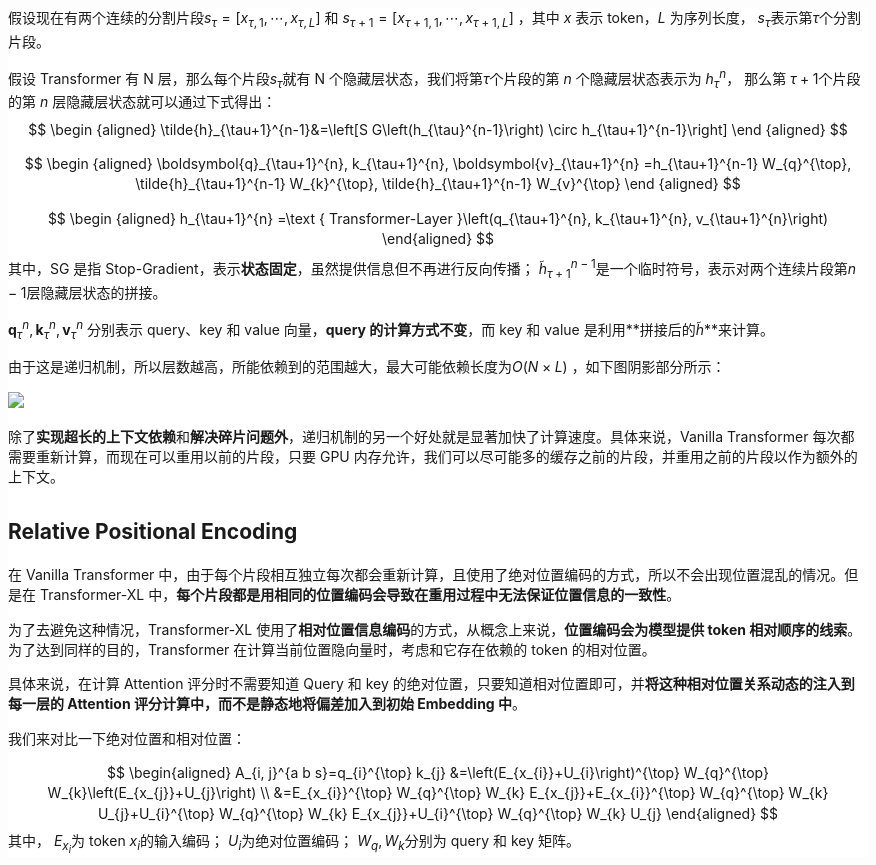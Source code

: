 假设现在有两个连续的分割片段$s_{\tau}=\left[x_{\tau, 1}, \cdots, x_{\tau, L}\right]$ 和 $s_{\tau+1}=\left[x_{\tau+1,1}, \cdots, x_{\tau+1, L}\right]$ ，其中 $x$ 表示 token，$L$ 为序列长度， $s_{\tau}$表示第$\tau$个分割片段。

假设 Transformer 有 N 层，那么每个片段$s_{\tau}$就有 N 个隐藏层状态，我们将第$\tau$个片段的第 $n$ 个隐藏层状态表示为 $h_{\tau}^n$， 那么第 $\tau +1$个片段的第 $n$ 层隐藏层状态就可以通过下式得出：
$$
\begin {aligned}
\tilde{h}_{\tau+1}^{n-1}&=\left[S G\left(h_{\tau}^{n-1}\right) \circ h_{\tau+1}^{n-1}\right] 
\end {aligned}
$$

$$
\begin {aligned}
\boldsymbol{q}_{\tau+1}^{n}, k_{\tau+1}^{n}, \boldsymbol{v}_{\tau+1}^{n} =h_{\tau+1}^{n-1} W_{q}^{\top}, \tilde{h}_{\tau+1}^{n-1} W_{k}^{\top}, \tilde{h}_{\tau+1}^{n-1} W_{v}^{\top}
\end {aligned}
$$

$$
\begin {aligned}
h_{\tau+1}^{n} =\text { Transformer-Layer }\left(q_{\tau+1}^{n}, k_{\tau+1}^{n}, v_{\tau+1}^{n}\right)
\end{aligned}
$$
其中，SG 是指 Stop-Gradient，表示**状态固定**，虽然提供信息但不再进行反向传播； $\tilde{h}_{\tau+1}^{n-1}$是一个临时符号，表示对两个连续片段第$n-1$层隐藏层状态的拼接。

$\boldsymbol{q}_{\tau}^{n}, \boldsymbol{k}_{\tau}^{n}, \boldsymbol{v}_{\tau}^{n}$ 分别表示 query、key 和 value 向量，**query 的计算方式不变**，而 key 和 value 是利用**拼接后的$\tilde{h}$**来计算。

由于这是递归机制，所以层数越高，所能依赖到的范围越大，最大可能依赖长度为$O(N \times L)$ ，如下图阴影部分所示：

![](https://gitee.com/liuhuihe/Ehe/raw/master/images/Transformer-XL-20201214-201035-157997.jpg)

除了**实现超长的上下文依赖**和**解决碎片问题外**，递归机制的另一个好处就是显著加快了计算速度。具体来说，Vanilla Transformer 每次都需要重新计算，而现在可以重用以前的片段，只要 GPU 内存允许，我们可以尽可能多的缓存之前的片段，并重用之前的片段以作为额外的上下文。

## **Relative Positional Encoding**

在 Vanilla Transformer 中，由于每个片段相互独立每次都会重新计算，且使用了绝对位置编码的方式，所以不会出现位置混乱的情况。但是在 Transformer-XL 中，**每个片段都是用相同的位置编码会导致在重用过程中无法保证位置信息的一致性**。

为了去避免这种情况，Transformer-XL 使用了**相对位置信息编码**的方式，从概念上来说，**位置编码会为模型提供 token 相对顺序的线索**。为了达到同样的目的，Transformer 在计算当前位置隐向量时，考虑和它存在依赖的 token 的相对位置。

具体来说，在计算 Attention 评分时不需要知道 Query 和 key 的绝对位置，只要知道相对位置即可，并**将这种相对位置关系动态的注入到每一层的 Attention 评分计算中，而不是静态地将偏差加入到初始 Embedding 中**。

我们来对比一下绝对位置和相对位置：

$$
\begin{aligned}
A_{i, j}^{a b s}=q_{i}^{\top} k_{j} &=\left(E_{x_{i}}+U_{i}\right)^{\top} W_{q}^{\top} W_{k}\left(E_{x_{j}}+U_{j}\right) \\
&=E_{x_{i}}^{\top} W_{q}^{\top} W_{k} E_{x_{j}}+E_{x_{i}}^{\top} W_{q}^{\top} W_{k} U_{j}+U_{i}^{\top} W_{q}^{\top} W_{k} E_{x_{j}}+U_{i}^{\top} W_{q}^{\top} W_{k} U_{j}
\end{aligned}
$$
其中， $E_{x_{i}}$为 token $x_i$的输入编码； $U_{i}$为绝对位置编码； $W_q, W_k$分别为 query 和 key 矩阵。
